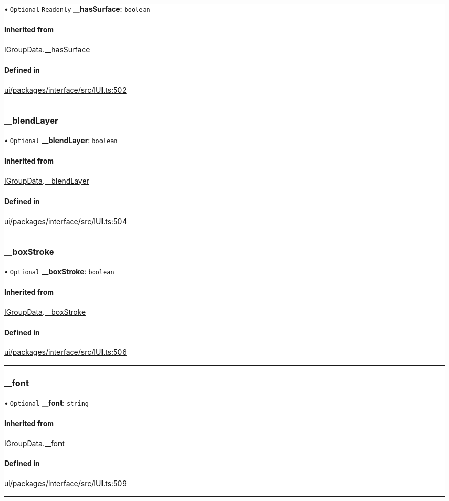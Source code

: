 • `Optional` `Readonly` **\_\_hasSurface**: `boolean`

#### Inherited from

[IGroupData](IGroupData.md).[__hasSurface](IGroupData.md#__hassurface)

#### Defined in

[ui/packages/interface/src/IUI.ts:502](https://github.com/leaferjs/leafer-ui/blob/d5b15f5/packages/interface/src/IUI.ts#L502)

___

### \_\_blendLayer

• `Optional` **\_\_blendLayer**: `boolean`

#### Inherited from

[IGroupData](IGroupData.md).[__blendLayer](IGroupData.md#__blendlayer)

#### Defined in

[ui/packages/interface/src/IUI.ts:504](https://github.com/leaferjs/leafer-ui/blob/d5b15f5/packages/interface/src/IUI.ts#L504)

___

### \_\_boxStroke

• `Optional` **\_\_boxStroke**: `boolean`

#### Inherited from

[IGroupData](IGroupData.md).[__boxStroke](IGroupData.md#__boxstroke)

#### Defined in

[ui/packages/interface/src/IUI.ts:506](https://github.com/leaferjs/leafer-ui/blob/d5b15f5/packages/interface/src/IUI.ts#L506)

___

### \_\_font

• `Optional` **\_\_font**: `string`

#### Inherited from

[IGroupData](IGroupData.md).[__font](IGroupData.md#__font)

#### Defined in

[ui/packages/interface/src/IUI.ts:509](https://github.com/leaferjs/leafer-ui/blob/d5b15f5/packages/interface/src/IUI.ts#L509)

___
